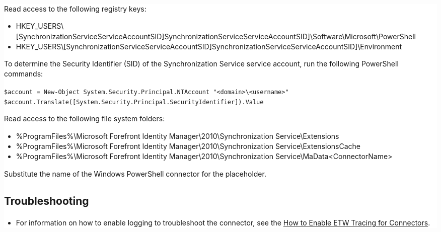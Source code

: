 Read access to the following registry keys:

* HKEY_USERS\\[SynchronizationServiceServiceAccountSID]SynchronizationServiceServiceAccountSID]\Software\Microsoft\PowerShell
* HKEY_USERS\\[SynchronizationServiceServiceAccountSID]SynchronizationServiceServiceAccountSID]\Environment

To determine the Security Identifier (SID) of the Synchronization Service service account, run the following PowerShell commands:

```
$account = New-Object System.Security.Principal.NTAccount "<domain>\<username>"
$account.Translate([System.Security.Principal.SecurityIdentifier]).Value
```

Read access to the following file system folders:

* %ProgramFiles%\Microsoft Forefront Identity Manager\2010\Synchronization Service\Extensions
* %ProgramFiles%\Microsoft Forefront Identity Manager\2010\Synchronization Service\ExtensionsCache
* %ProgramFiles%\Microsoft Forefront Identity Manager\2010\Synchronization Service\MaData\<ConnectorName>

Substitute the name of the Windows PowerShell connector for the <ConnectorName> placeholder.

## Troubleshooting
* For information on how to enable logging to troubleshoot the connector, see the [How to Enable ETW Tracing for Connectors](http://go.microsoft.com/fwlink/?LinkId=335731).



[cpp]: https://msdn.microsoft.com/library/windows/desktop/microsoft.metadirectoryservices.configparameterpage.aspx
[keyk]: https://msdn.microsoft.com/library/ms132438.aspx
[cp]: https://msdn.microsoft.com/library/windows/desktop/microsoft.metadirectoryservices.configparameter.aspx
[pscred]: https://msdn.microsoft.com/library/system.management.automation.pscredential.aspx
[schema]: https://msdn.microsoft.com/library/windows/desktop/microsoft.metadirectoryservices.schema.aspx
[schemaT]: https://msdn.microsoft.com/library/windows/desktop/microsoft.metadirectoryservices.schematype.aspx
[schemaA]: https://msdn.microsoft.com/library/windows/desktop/microsoft.metadirectoryservices.schemaattribute.aspx
[dnstyle]: https://msdn.microsoft.com/library/windows/desktop/microsoft.metadirectoryservices.madistinguishednamestyle.aspx
[exportT]: https://msdn.microsoft.com/library/windows/desktop/microsoft.metadirectoryservices.maexporttype.aspx
[DataNorm]: https://msdn.microsoft.com/library/windows/desktop/microsoft.metadirectoryservices.manormalizations.aspx
[oconf]: https://msdn.microsoft.com/library/windows/desktop/microsoft.metadirectoryservices.maobjectconfirmation.aspx
[dw]: https://msdn.microsoft.com/library/windows/desktop/aa378184.aspx
[part]: https://msdn.microsoft.com/library/windows/desktop/microsoft.metadirectoryservices.partition.aspx
[hn]: https://msdn.microsoft.com/library/windows/desktop/microsoft.metadirectoryservices.hierarchynode.aspx
[oicrs]: https://msdn.microsoft.com/library/windows/desktop/microsoft.metadirectoryservices.openimportconnectionrunstep.aspx
[cecrs]: https://msdn.microsoft.com/library/windows/desktop/microsoft.metadirectoryservices.closeexportconnectionrunstep.aspx
[oicres]: https://msdn.microsoft.com/library/windows/desktop/microsoft.metadirectoryservices.openimportconnectionresults.aspx
[cecrs]: https://msdn.microsoft.com/library/windows/desktop/microsoft.metadirectoryservices.closeexportconnectionrunstep.aspx
[cicres]: https://msdn.microsoft.com/library/windows/desktop/microsoft.metadirectoryservices.closeimportconnectionresults.aspx
[oecrs]: https://msdn.microsoft.com/library/windows/desktop/microsoft.metadirectoryservices.openexportconnectionrunstep.aspx
[irs]: https://msdn.microsoft.com/library/windows/desktop/microsoft.metadirectoryservices.importrunstep.aspx
[cse]: https://msdn.microsoft.com/library/windows/desktop/microsoft.metadirectoryservices.csentry.aspx
[csec]: https://msdn.microsoft.com/library/windows/desktop/microsoft.metadirectoryservices.csentrychange.aspx
[peeres]: https://msdn.microsoft.com/library/windows/desktop/microsoft.metadirectoryservices.putexportentriesresults.aspx
[pwdopt]: https://msdn.microsoft.com/library/windows/desktop/microsoft.metadirectoryservices.passwordoptions.aspx
[pwdex1]: https://msdn.microsoft.com/library/windows/desktop/microsoft.metadirectoryservices.passwordpolicyviolationexception.aspx
[pwdex2]: https://msdn.microsoft.com/library/windows/desktop/microsoft.metadirectoryservices.passwordillformedexception.aspx
[pwdex3]: https://msdn.microsoft.com/library/windows/desktop/microsoft.metadirectoryservices.passwordextensionexception.aspx
[samp]: http://go.microsoft.com/fwlink/?LinkId=394291
